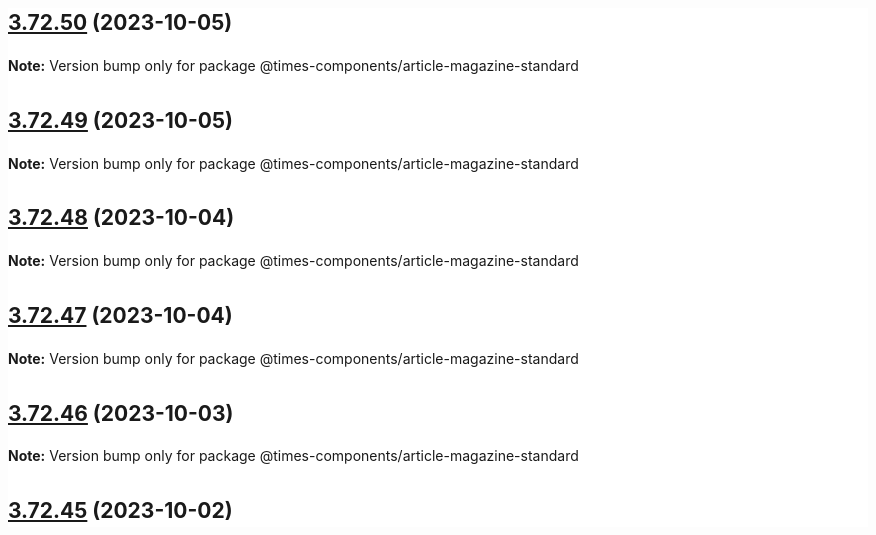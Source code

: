 ## [3.72.50](https://github.com/newsuk/times-components/compare/@times-components/article-magazine-standard@3.72.49...@times-components/article-magazine-standard@3.72.50) (2023-10-05)

**Note:** Version bump only for package @times-components/article-magazine-standard





## [3.72.49](https://github.com/newsuk/times-components/compare/@times-components/article-magazine-standard@3.72.48...@times-components/article-magazine-standard@3.72.49) (2023-10-05)

**Note:** Version bump only for package @times-components/article-magazine-standard





## [3.72.48](https://github.com/newsuk/times-components/compare/@times-components/article-magazine-standard@3.72.47...@times-components/article-magazine-standard@3.72.48) (2023-10-04)

**Note:** Version bump only for package @times-components/article-magazine-standard





## [3.72.47](https://github.com/newsuk/times-components/compare/@times-components/article-magazine-standard@3.72.46...@times-components/article-magazine-standard@3.72.47) (2023-10-04)

**Note:** Version bump only for package @times-components/article-magazine-standard





## [3.72.46](https://github.com/newsuk/times-components/compare/@times-components/article-magazine-standard@3.72.45...@times-components/article-magazine-standard@3.72.46) (2023-10-03)

**Note:** Version bump only for package @times-components/article-magazine-standard





## [3.72.45](https://github.com/newsuk/times-components/compare/@times-components/article-magazine-standard@3.72.44...@times-components/article-magazine-standard@3.72.45) (2023-10-02)
